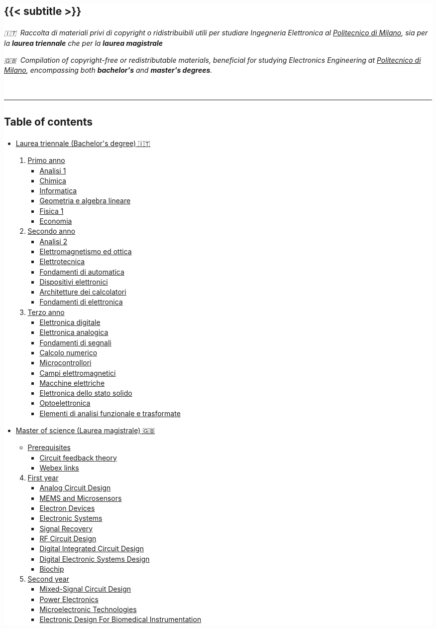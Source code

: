 
## {{< subtitle >}}

_🇮🇹 &nbsp;Raccolta di materiali privi di copyright o ridistribuibili utili per studiare Ingegneria Elettronica al [Politecnico di Milano](https://www.polimi.it/), sia per la **laurea triennale** che per la **laurea magistrale**_

_🇬🇧 &nbsp;Compilation of copyright-free or redistributable materials, beneficial for studying Electronics Engineering at [Politecnico di Milano](https://www.polimi.it/en), encompassing both **bachelor's** and **master's degrees**._

&nbsp;
* * *


## Table of contents

- [Laurea triennale (Bachelor's degree) 🇮🇹](#laurea-triennale-bachelors-degree-)
  1. [Primo anno](#primo-anno)
      - [Analisi 1](#analisi-1)
      - [Chimica](#chimica)
      - [Informatica](#informatica)
      - [Geometria e algebra lineare](#geometria-e-algebra-lineare)
      - [Fisica 1](#fisica-1)
      - [Economia](#economia)
  2. [Secondo anno](#secondo-anno)
      - [Analisi 2](#analisi-2)
      - [Elettromagnetismo ed ottica](#elettromagnetismo-ed-ottica)
      - [Elettrotecnica](#elettrotecnica)
      - [Fondamenti di automatica](#fondamenti-di-automatica)
      - [Dispositivi elettronici](#dispositivi-elettronici)
      - [Architetture dei calcolatori](#architetture-dei-calcolatori)
      - [Fondamenti di elettronica](#fondamenti-di-elettronica)
  3. [Terzo anno](#terzo-anno)
      - [Elettronica digitale](#elettronica-digitale)
      - [Elettronica analogica](#elettronica-analogica)
      - [Fondamenti di segnali](#fondamenti-di-segnali)
      - [Calcolo numerico](#calcolo-numerico)
      - [Microcontrollori](#microcontrollori)
      - [Campi elettromagnetici](#campi-elettromagnetici)
      - [Macchine elettriche](#macchine-elettriche)
      - [Elettronica dello stato solido](#elettronica-dello-stato-solido)
      - [Optoelettronica](#optoelettronica)
      - [Elementi di analisi funzionale e trasformate](#elementi-di-analisi-funzionale-e-trasformate)

- [Master of science (Laurea magistrale) 🇬🇧](#master-of-science-laurea-magistrale-)
  - [Prerequisites](#prerequisites)
    - [Circuit feedback theory](#circuit-feedback-theory)
    - [Webex links](#webex-links)
  4. [First year](#first-year)
      - [Analog Circuit Design](#analog-circuit-design)
      - [MEMS and Microsensors](#mems-and-microsensors)
      - [Electron Devices](#electron-devices)
      - [Electronic Systems](#electronic-systems)
      - [Signal Recovery](#signal-recovery)
      - [RF Circuit Design](#rf-circuit-design)
      - [Digital Integrated Circuit Design](#digital-integrated-circuit-design)
      - [Digital Electronic Systems Design](#digital-electronic-systems-design)
      - [Biochip](#biochip)
  5. [Second year](#second-year)
      - [Mixed-Signal Circuit Design](#mixed-signal-circuit-design)
      - [Power Electronics](#power-electronics)
      - [Microelectronic Technologies](#microelectronic-technologies)
      - [Electronic Design For Biomedical Instrumentation](#electronic-design-for-biomedical-instrumentation)